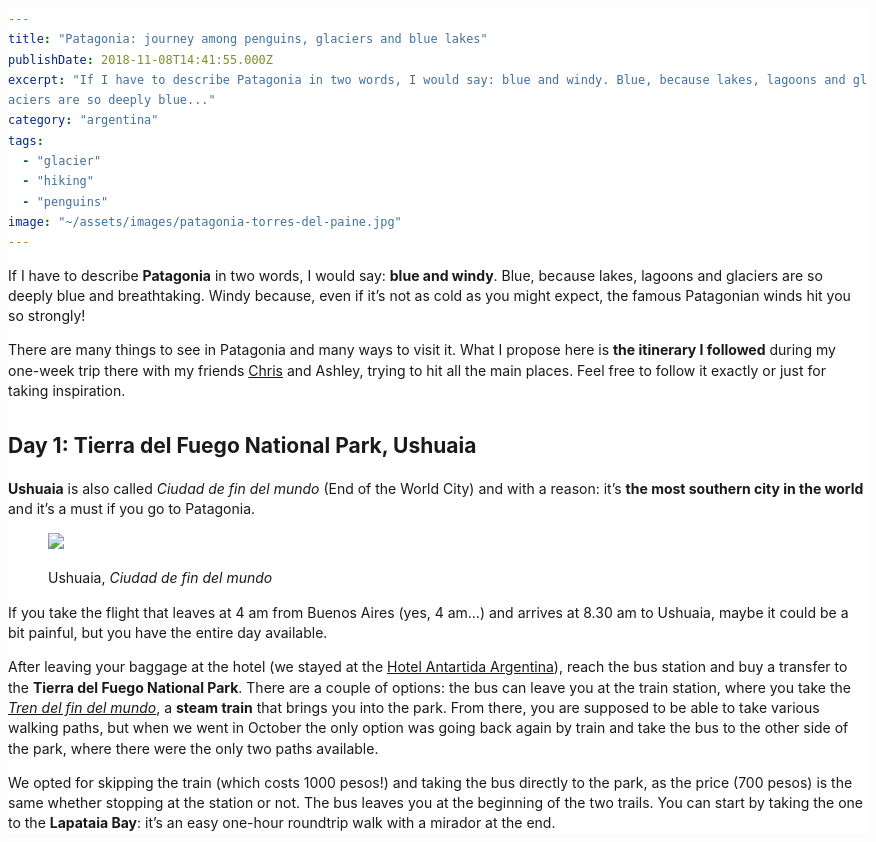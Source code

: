 ```yaml
---
title: "Patagonia: journey among penguins, glaciers and blue lakes"
publishDate: 2018-11-08T14:41:55.000Z
excerpt: "If I have to describe Patagonia in two words, I would say: blue and windy. Blue, because lakes, lagoons and glaciers are so deeply blue..."
category: "argentina"
tags: 
  - "glacier"
  - "hiking"
  - "penguins"
image: "~/assets/images/patagonia-torres-del-paine.jpg"
---
```


If I have to describe **Patagonia** in two words, I would say: **blue and windy**. Blue, because lakes, lagoons and glaciers are so deeply blue and breathtaking. Windy because, even if it’s not as cold as you might expect, the famous Patagonian winds hit you so strongly!

There are many things to see in Patagonia and many ways to visit it. What I propose here is **the itinerary I followed** during my one-week trip there with my friends [Chris](https://digitalnomadchris.com/) and Ashley, trying to hit all the main places. Feel free to follow it exactly or just for taking inspiration.

## Day 1: Tierra del Fuego National Park, Ushuaia

**Ushuaia** is also called _Ciudad de fin del mundo_ (End of the World City) and with a reason: it’s **the most southern city in the world** and it’s a must if you go to Patagonia.

<figure>

![](~/assets/images/ushuaia.jpg)

<figcaption>

Ushuaia, _Ciudad de fin del mundo_

</figcaption>

</figure>

If you take the flight that leaves at 4 am from Buenos Aires (yes, 4 am…) and arrives at 8.30 am to Ushuaia, maybe it could be a bit painful, but you have the entire day available.

After leaving your baggage at the hotel (we stayed at the [Hotel Antartida Argentina](http://nomad.danieleghidoli.it/hotel-antartida)), reach the bus station and buy a transfer to the **Tierra del Fuego National Park**. There are a couple of options: the bus can leave you at the train station, where you take the _[Tren del fin del mundo](http://www.trendelfindelmundo.com.ar)_, a **steam train** that brings you into the park. From there, you are supposed to be able to take various walking paths, but when we went in October the only option was going back again by train and take the bus to the other side of the park, where there were the only two paths available.

We opted for skipping the train (which costs 1000 pesos!) and taking the bus directly to the park, as the price (700 pesos) is the same whether stopping at the station or not. The bus leaves you at the beginning of the two trails. You can start by taking the one to the **Lapataia Bay**: it’s an easy one-hour roundtrip walk with a mirador at the end.
